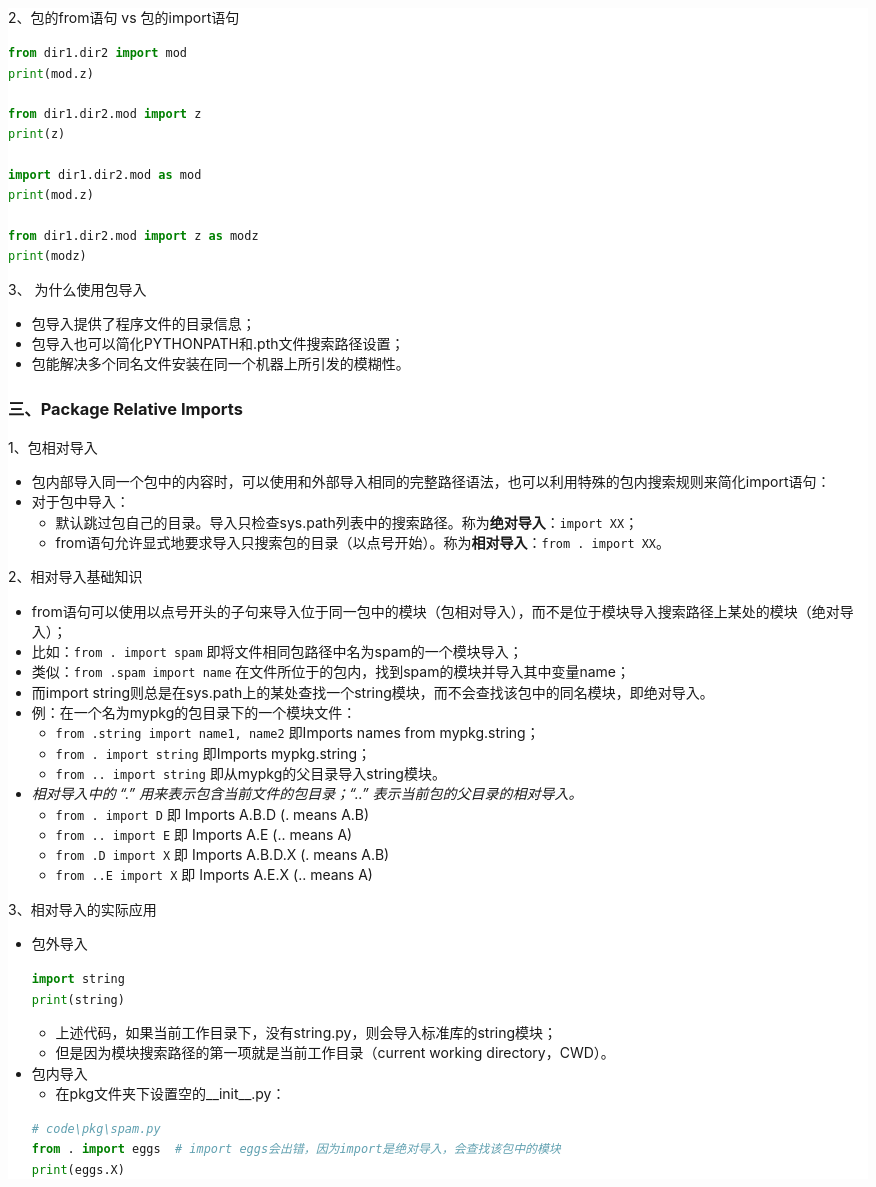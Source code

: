 2、包的from语句 vs 包的import语句
``` python
from dir1.dir2 import mod
print(mod.z)

from dir1.dir2.mod import z
print(z)

import dir1.dir2.mod as mod
print(mod.z)

from dir1.dir2.mod import z as modz
print(modz)
```

3、 为什么使用包导入
- 包导入提供了程序文件的目录信息；
- 包导入也可以简化PYTHONPATH和.pth文件搜索路径设置；
- 包能解决多个同名文件安装在同一个机器上所引发的模糊性。

### 三、Package Relative Imports
1、包相对导入
- 包内部导入同一个包中的内容时，可以使用和外部导入相同的完整路径语法，也可以利用特殊的包内搜索规则来简化import语句：
- 对于包中导入：
    - 默认跳过包自己的目录。导入只检查sys.path列表中的搜索路径。称为**绝对导入**：`import XX`；
    - from语句允许显式地要求导入只搜索包的目录（以点号开始）。称为**相对导入**：`from . import XX`。

2、相对导入基础知识
- from语句可以使用以点号开头的子句来导入位于同一包中的模块（包相对导入），而不是位于模块导入搜索路径上某处的模块（绝对导入）；
- 比如：`from . import spam` 即将文件相同包路径中名为spam的一个模块导入；
- 类似：`from .spam import name` 在文件所位于的包内，找到spam的模块并导入其中变量name；
- 而import string则总是在sys.path上的某处查找一个string模块，而不会查找该包中的同名模块，即绝对导入。
- 例：在一个名为mypkg的包目录下的一个模块文件：
    - `from .string import name1, name2` 即Imports names from mypkg.string；
    - `from . import string` 即Imports mypkg.string；
    - `from .. import string` 即从mypkg的父目录导入string模块。
- *相对导入中的 “.” 用来表示包含当前文件的包目录；“..” 表示当前包的父目录的相对导入。*
    - `from . import D` 即 Imports A.B.D (. means A.B)
    - `from .. import E` 即 Imports A.E (.. means A)
    - `from .D import X` 即 Imports A.B.D.X (. means A.B)
    - `from ..E import X` 即 Imports A.E.X (.. means A)

3、相对导入的实际应用
- 包外导入
    ``` python
    import string
    print(string)
    ```
    - 上述代码，如果当前工作目录下，没有string.py，则会导入标准库的string模块；
    - 但是因为模块搜索路径的第一项就是当前工作目录（current working directory，CWD）。
- 包内导入
    - 在pkg文件夹下设置空的\_\_init\_\_.py：  
    ``` python
    # code\pkg\spam.py
    from . import eggs  # import eggs会出错，因为import是绝对导入，会查找该包中的模块
    print(eggs.X)
